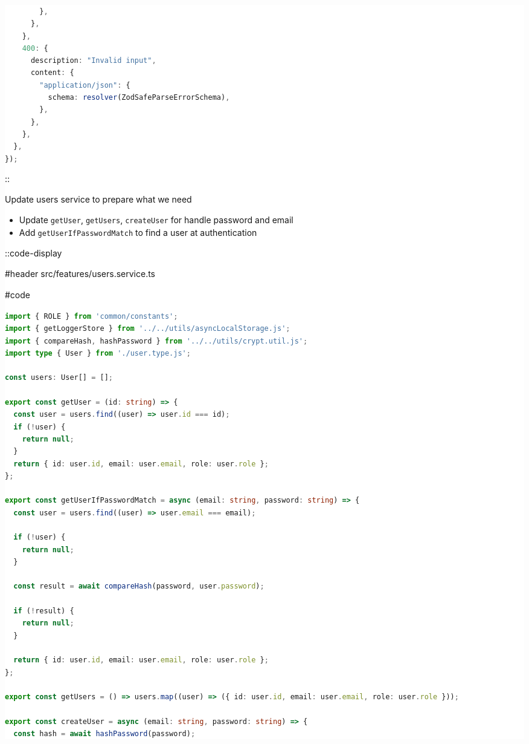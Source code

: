 ```typescript
        },
      },
    },
    400: {
      description: "Invalid input",
      content: {
        "application/json": {
          schema: resolver(ZodSafeParseErrorSchema),
        },
      },
    },
  },
});
```

::

Update users service to prepare what we need

- Update `getUser`, `getUsers`, `createUser` for handle password and email
- Add `getUserIfPasswordMatch` to find a user at authentication

::code-display

#header
src/features/users.service.ts

#code

```typescript
import { ROLE } from 'common/constants';
import { getLoggerStore } from '../../utils/asyncLocalStorage.js';
import { compareHash, hashPassword } from '../../utils/crypt.util.js';
import type { User } from './user.type.js';

const users: User[] = [];

export const getUser = (id: string) => {
  const user = users.find((user) => user.id === id);
  if (!user) {
    return null;
  }
  return { id: user.id, email: user.email, role: user.role };
};

export const getUserIfPasswordMatch = async (email: string, password: string) => {
  const user = users.find((user) => user.email === email);

  if (!user) {
    return null;
  }

  const result = await compareHash(password, user.password);

  if (!result) {
    return null;
  }

  return { id: user.id, email: user.email, role: user.role };
};

export const getUsers = () => users.map((user) => ({ id: user.id, email: user.email, role: user.role }));

export const createUser = async (email: string, password: string) => {
  const hash = await hashPassword(password);
```